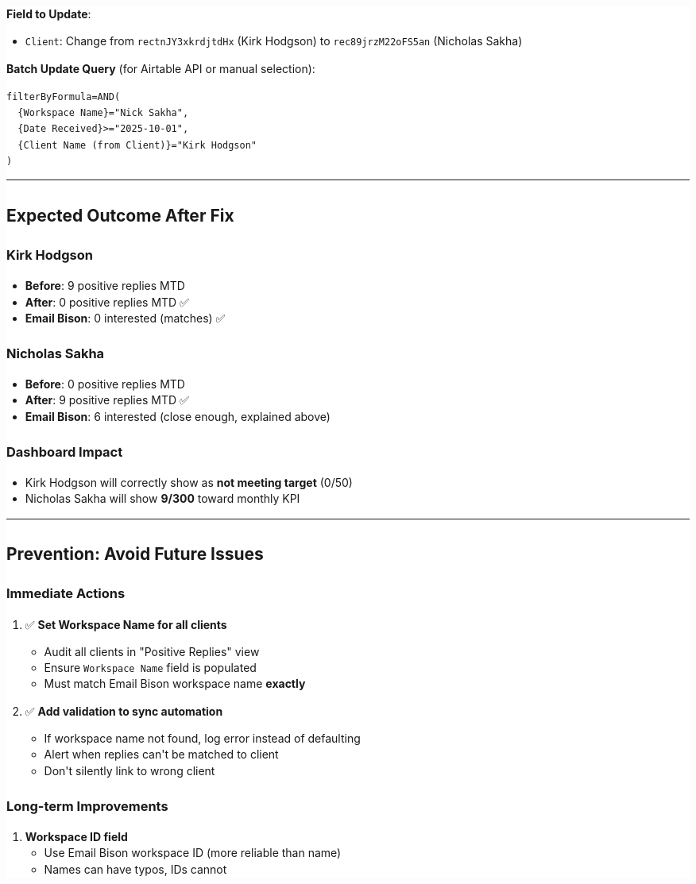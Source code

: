 **Field to Update**:
- `Client`: Change from `rectnJY3xkrdjtdHx` (Kirk Hodgson) to `rec89jrzM22oFS5an` (Nicholas Sakha)

**Batch Update Query** (for Airtable API or manual selection):
```
filterByFormula=AND(
  {Workspace Name}="Nick Sakha",
  {Date Received}>="2025-10-01",
  {Client Name (from Client)}="Kirk Hodgson"
)
```

---

## Expected Outcome After Fix

### Kirk Hodgson
- **Before**: 9 positive replies MTD
- **After**: 0 positive replies MTD ✅
- **Email Bison**: 0 interested (matches) ✅

### Nicholas Sakha
- **Before**: 0 positive replies MTD
- **After**: 9 positive replies MTD ✅
- **Email Bison**: 6 interested (close enough, explained above)

### Dashboard Impact
- Kirk Hodgson will correctly show as **not meeting target** (0/50)
- Nicholas Sakha will show **9/300** toward monthly KPI

---

## Prevention: Avoid Future Issues

### Immediate Actions

1. ✅ **Set Workspace Name for all clients**
   - Audit all clients in "Positive Replies" view
   - Ensure `Workspace Name` field is populated
   - Must match Email Bison workspace name **exactly**

2. ✅ **Add validation to sync automation**
   - If workspace name not found, log error instead of defaulting
   - Alert when replies can't be matched to client
   - Don't silently link to wrong client

### Long-term Improvements

1. **Workspace ID field**
   - Use Email Bison workspace ID (more reliable than name)
   - Names can have typos, IDs cannot
